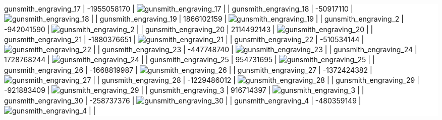 gunsmith_engraving_17 | -1955058170 | ![gunsmith_engraving_17](http://femga.com/images/samples/ui_textures/swatches_gunsmith/gunsmith_engraving_17.png)
 |  | 
gunsmith_engraving_18 | -50917110 | ![gunsmith_engraving_18](http://femga.com/images/samples/ui_textures/swatches_gunsmith/gunsmith_engraving_18.png)
 |  | 
gunsmith_engraving_19 | 1866102159 | ![gunsmith_engraving_19](http://femga.com/images/samples/ui_textures/swatches_gunsmith/gunsmith_engraving_19.png)
 |  | 
gunsmith_engraving_2 | -942041590 | ![gunsmith_engraving_2](http://femga.com/images/samples/ui_textures/swatches_gunsmith/gunsmith_engraving_2.png)
 |  | 
gunsmith_engraving_20 | 2114492143 | ![gunsmith_engraving_20](http://femga.com/images/samples/ui_textures/swatches_gunsmith/gunsmith_engraving_20.png)
 |  | 
gunsmith_engraving_21 | -1880376651 | ![gunsmith_engraving_21](http://femga.com/images/samples/ui_textures/swatches_gunsmith/gunsmith_engraving_21.png)
 |  | 
gunsmith_engraving_22 | -510534144 | ![gunsmith_engraving_22](http://femga.com/images/samples/ui_textures/swatches_gunsmith/gunsmith_engraving_22.png)
 |  | 
gunsmith_engraving_23 | -447748740 | ![gunsmith_engraving_23](http://femga.com/images/samples/ui_textures/swatches_gunsmith/gunsmith_engraving_23.png)
 |  | 
gunsmith_engraving_24 | 1728768244 | ![gunsmith_engraving_24](http://femga.com/images/samples/ui_textures/swatches_gunsmith/gunsmith_engraving_24.png)
 |  | 
gunsmith_engraving_25 | 954731695 | ![gunsmith_engraving_25](http://femga.com/images/samples/ui_textures/swatches_gunsmith/gunsmith_engraving_25.png)
 |  | 
gunsmith_engraving_26 | -1668819987 | ![gunsmith_engraving_26](http://femga.com/images/samples/ui_textures/swatches_gunsmith/gunsmith_engraving_26.png)
 |  | 
gunsmith_engraving_27 | -1372424382 | ![gunsmith_engraving_27](http://femga.com/images/samples/ui_textures/swatches_gunsmith/gunsmith_engraving_27.png)
 |  | 
gunsmith_engraving_28 | -1229486012 | ![gunsmith_engraving_28](http://femga.com/images/samples/ui_textures/swatches_gunsmith/gunsmith_engraving_28.png)
 |  | 
gunsmith_engraving_29 | -921883409 | ![gunsmith_engraving_29](http://femga.com/images/samples/ui_textures/swatches_gunsmith/gunsmith_engraving_29.png)
 |  | 
gunsmith_engraving_3 | 916714397 | ![gunsmith_engraving_3](http://femga.com/images/samples/ui_textures/swatches_gunsmith/gunsmith_engraving_3.png)
 |  | 
gunsmith_engraving_30 | -258737376 | ![gunsmith_engraving_30](http://femga.com/images/samples/ui_textures/swatches_gunsmith/gunsmith_engraving_30.png)
 |  | 
gunsmith_engraving_4 | -480359149 | ![gunsmith_engraving_4](http://femga.com/images/samples/ui_textures/swatches_gunsmith/gunsmith_engraving_4.png)
 |  | 